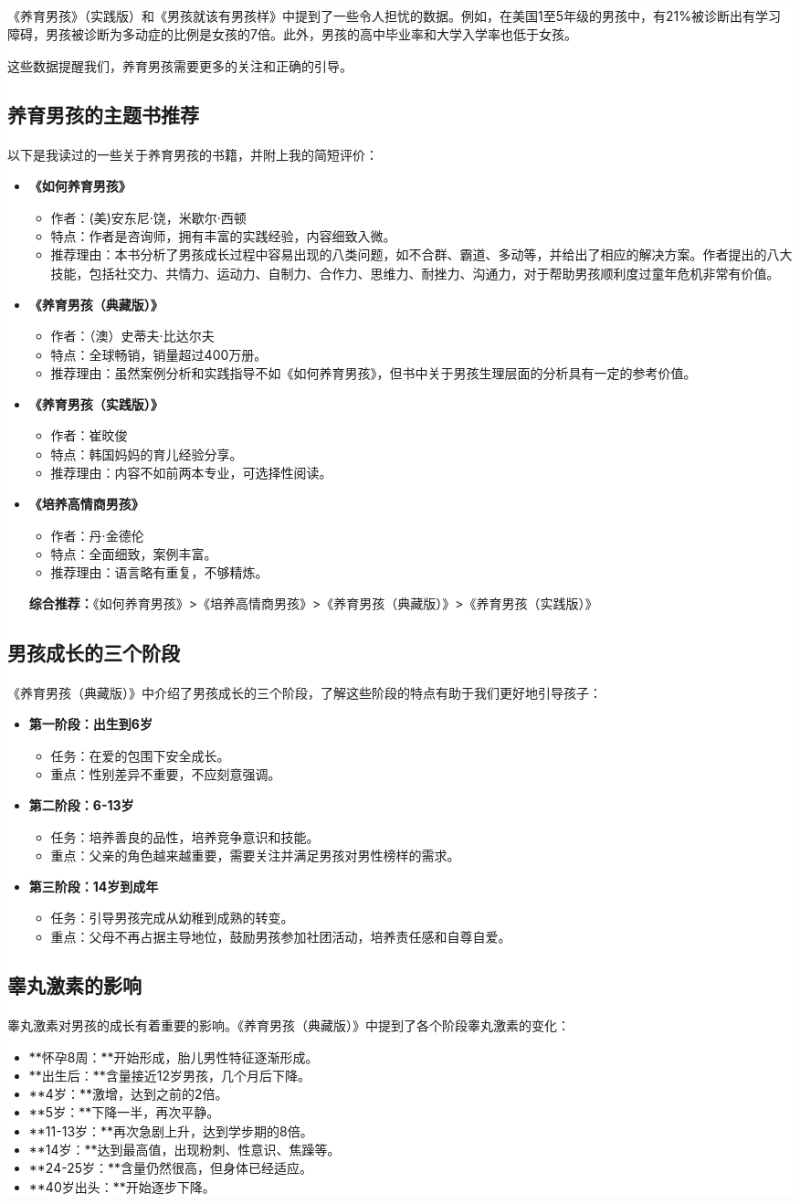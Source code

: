 《养育男孩》（实践版）和《男孩就该有男孩样》中提到了一些令人担忧的数据。例如，在美国1至5年级的男孩中，有21%被诊断出有学习障碍，男孩被诊断为多动症的比例是女孩的7倍。此外，男孩的高中毕业率和大学入学率也低于女孩。

这些数据提醒我们，养育男孩需要更多的关注和正确的引导。

## 养育男孩的主题书推荐

以下是我读过的一些关于养育男孩的书籍，并附上我的简短评价：

*   **《如何养育男孩》**

    *   作者：(美)安东尼·饶，米歇尔·西顿
    *   特点：作者是咨询师，拥有丰富的实践经验，内容细致入微。
    *   推荐理由：本书分析了男孩成长过程中容易出现的八类问题，如不合群、霸道、多动等，并给出了相应的解决方案。作者提出的八大技能，包括社交力、共情力、运动力、自制力、合作力、思维力、耐挫力、沟通力，对于帮助男孩顺利度过童年危机非常有价值。
*   **《养育男孩（典藏版）》**

    *   作者：（澳）史蒂夫·比达尔夫
    *   特点：全球畅销，销量超过400万册。
    *   推荐理由：虽然案例分析和实践指导不如《如何养育男孩》，但书中关于男孩生理层面的分析具有一定的参考价值。
*   **《养育男孩（实践版）》**

    *   作者：崔旼俊
    *   特点：韩国妈妈的育儿经验分享。
    *   推荐理由：内容不如前两本专业，可选择性阅读。
*   **《培养高情商男孩》**

    *   作者：丹·金德伦
    *   特点：全面细致，案例丰富。
    *   推荐理由：语言略有重复，不够精炼。

    **综合推荐：**《如何养育男孩》>《培养高情商男孩》>《养育男孩（典藏版）》>《养育男孩（实践版）》

## 男孩成长的三个阶段

《养育男孩（典藏版）》中介绍了男孩成长的三个阶段，了解这些阶段的特点有助于我们更好地引导孩子：

*   **第一阶段：出生到6岁**

    *   任务：在爱的包围下安全成长。
    *   重点：性别差异不重要，不应刻意强调。
*   **第二阶段：6-13岁**

    *   任务：培养善良的品性，培养竞争意识和技能。
    *   重点：父亲的角色越来越重要，需要关注并满足男孩对男性榜样的需求。
*   **第三阶段：14岁到成年**

    *   任务：引导男孩完成从幼稚到成熟的转变。
    *   重点：父母不再占据主导地位，鼓励男孩参加社团活动，培养责任感和自尊自爱。

## 睾丸激素的影响

睾丸激素对男孩的成长有着重要的影响。《养育男孩（典藏版）》中提到了各个阶段睾丸激素的变化：

*   **怀孕8周：**开始形成，胎儿男性特征逐渐形成。
*   **出生后：**含量接近12岁男孩，几个月后下降。
*   **4岁：**激增，达到之前的2倍。
*   **5岁：**下降一半，再次平静。
*   **11-13岁：**再次急剧上升，达到学步期的8倍。
*   **14岁：**达到最高值，出现粉刺、性意识、焦躁等。
*   **24-25岁：**含量仍然很高，但身体已经适应。
*   **40岁出头：**开始逐步下降。
